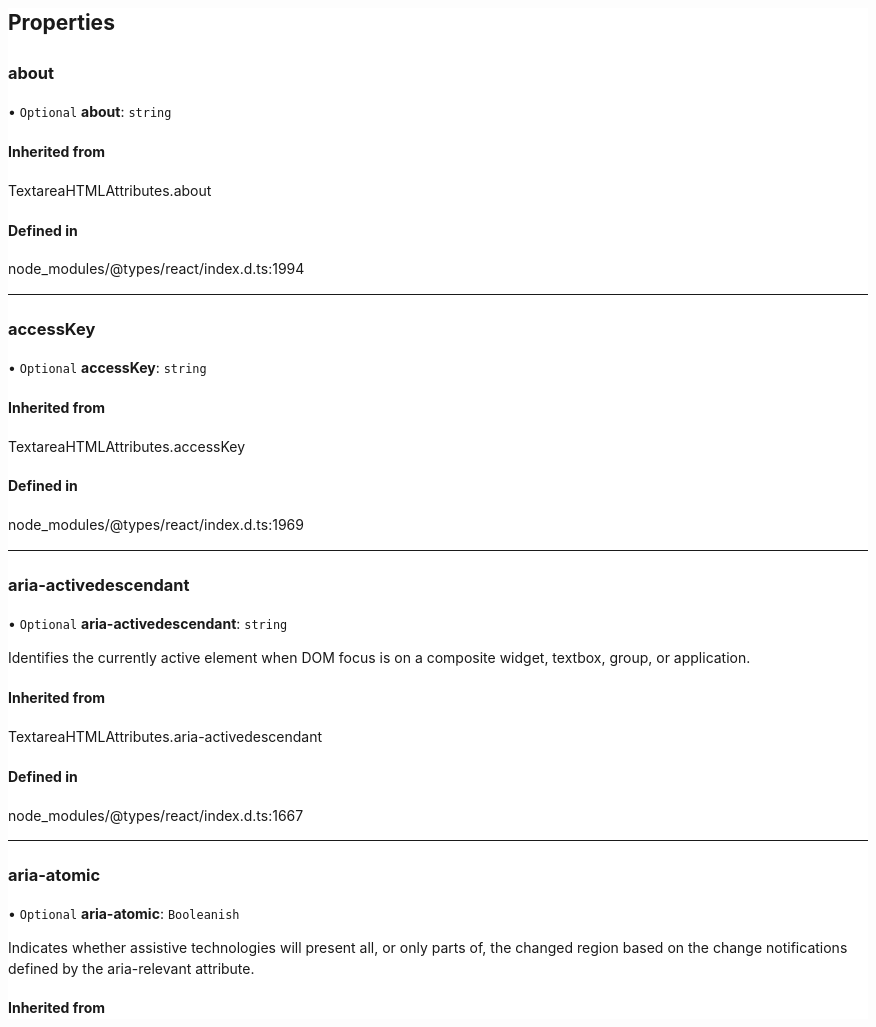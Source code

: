 ## Properties

### about

• `Optional` **about**: `string`

#### Inherited from

TextareaHTMLAttributes.about

#### Defined in

node_modules/@types/react/index.d.ts:1994

___

### accessKey

• `Optional` **accessKey**: `string`

#### Inherited from

TextareaHTMLAttributes.accessKey

#### Defined in

node_modules/@types/react/index.d.ts:1969

___

### aria-activedescendant

• `Optional` **aria-activedescendant**: `string`

Identifies the currently active element when DOM focus is on a composite widget, textbox, group, or application.

#### Inherited from

TextareaHTMLAttributes.aria-activedescendant

#### Defined in

node_modules/@types/react/index.d.ts:1667

___

### aria-atomic

• `Optional` **aria-atomic**: `Booleanish`

Indicates whether assistive technologies will present all, or only parts of, the changed region based on the change notifications defined by the aria-relevant attribute.

#### Inherited from
